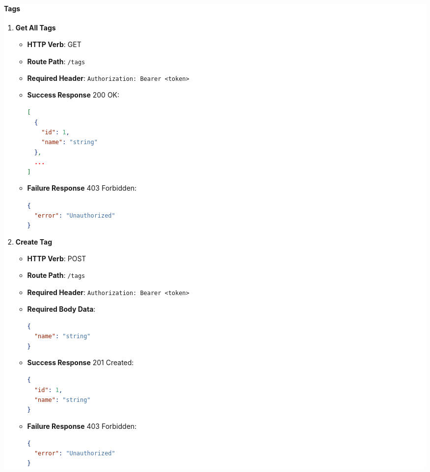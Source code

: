 #### Tags

1. **Get All Tags**
   - **HTTP Verb**: GET
   - **Route Path**: `/tags`
   - **Required Header**: `Authorization: Bearer <token>`

   - **Success Response** 200 OK:

     ```json
     [
       {
         "id": 1,
         "name": "string"
       },
       ...
     ]
     ```

   - **Failure Response** 403 Forbidden:

     ```json
     {
       "error": "Unauthorized"
     }
     ```

2. **Create Tag**
   - **HTTP Verb**: POST
   - **Route Path**: `/tags`
   - **Required Header**: `Authorization: Bearer <token>`

   - **Required Body Data**:

     ```json
     {
       "name": "string"
     }
     ```

   - **Success Response** 201 Created:

     ```json
     {
       "id": 1,
       "name": "string"
     }
     ```

   - **Failure Response** 403 Forbidden:

     ```json
     {
       "error": "Unauthorized"
     }
     ```
